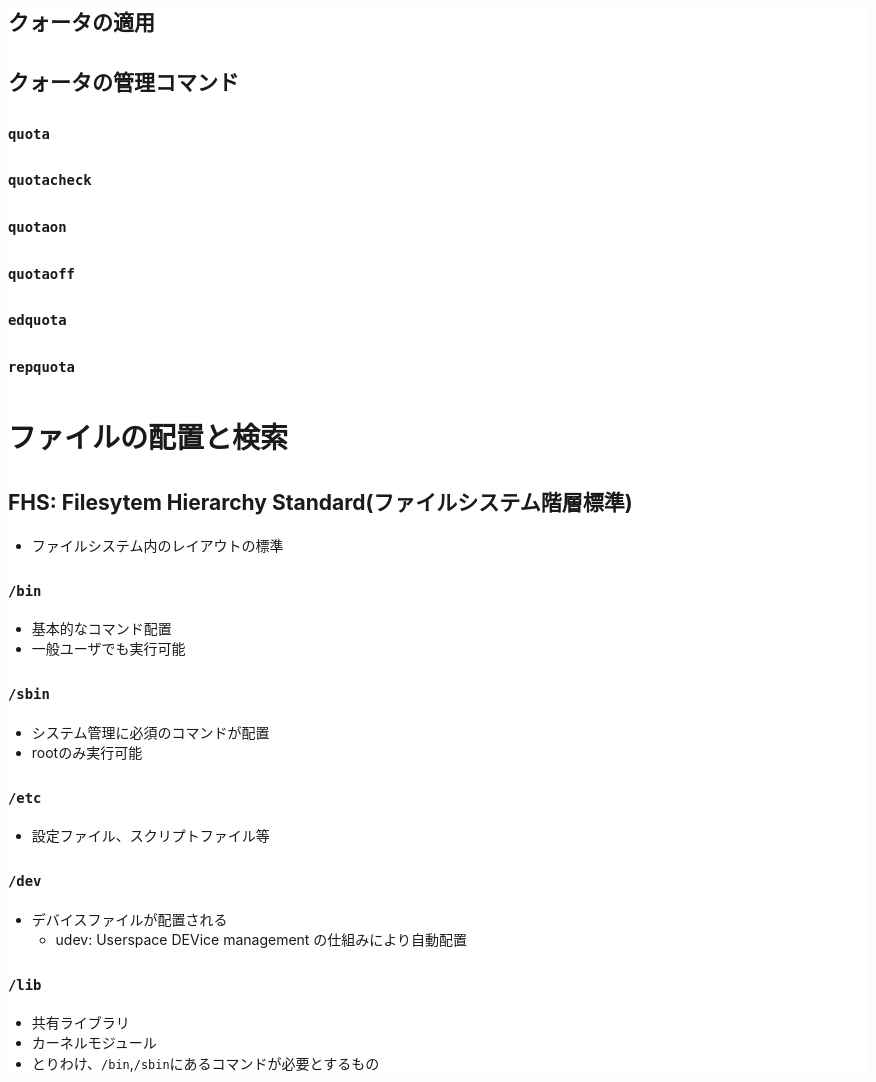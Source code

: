 ## クォータの適用

## クォータの管理コマンド

### `quota`

### `quotacheck`

### `quotaon`

### `quotaoff`

### `edquota`

### `repquota`


# ファイルの配置と検索

## FHS: Filesytem Hierarchy Standard(ファイルシステム階層標準)

- ファイルシステム内のレイアウトの標準


### `/bin`

- 基本的なコマンド配置
- 一般ユーザでも実行可能

### `/sbin`

- システム管理に必須のコマンドが配置
- rootのみ実行可能


### `/etc`

- 設定ファイル、スクリプトファイル等


### `/dev`

- デバイスファイルが配置される
    - udev: Userspace DEVice management の仕組みにより自動配置

### `/lib`

- 共有ライブラリ
- カーネルモジュール
- とりわけ、`/bin`,`/sbin`にあるコマンドが必要とするもの

